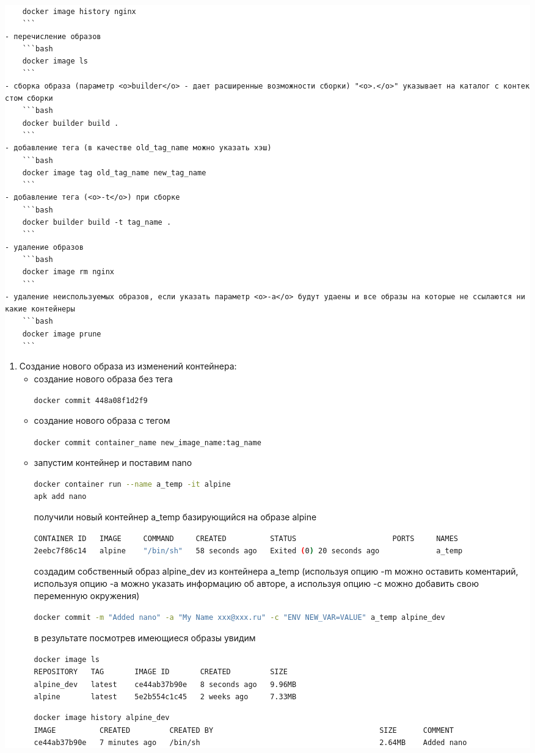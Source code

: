         docker image history nginx
        ```    
    - перечисление образов
        ```bash
        docker image ls
        ``` 
    - сборка образа (параметр <o>builder</o> - дает расширенные возможности сборки) "<o>.</o>" указывает на каталог с контекстом сборки
        ```bash
        docker builder build .
        ```
    - добавление тега (в качестве old_tag_name можно указать хэш)
        ```bash
        docker image tag old_tag_name new_tag_name
        ```
    - добавление тега (<o>-t</o>) при сборке
        ```bash
        docker builder build -t tag_name .
        ```
    - удаление образов
        ```bash
        docker image rm nginx
        ```
    - удаление неиспользуемых образов, если указать параметр <o>-a</o> будут удаены и все образы на которые не ссылаются ни какие контейнеры
        ```bash
        docker image prune
        ```
1. <g>Создание нового образа из изменений контейнера:</g> <a name="Создание_нового"></a>
    - создание нового образа без тега
        ```bash
        docker commit 448a08f1d2f9
        ```  
    - создание нового образа с тегом
        ```bash
        docker commit container_name new_image_name:tag_name
        ```
    - запустим контейнер и поставим nano
        ```bash
        docker container run --name a_temp -it alpine
        apk add nano
        ```
        получили новый контейнер <o>a_temp</o> базирующийся на образе <o>alpine</o>
        ```bash
        CONTAINER ID   IMAGE     COMMAND     CREATED          STATUS                      PORTS     NAMES
        2eebc7f86c14   alpine    "/bin/sh"   58 seconds ago   Exited (0) 20 seconds ago             a_temp
        ```
        создадим собственный образ alpine_dev из контейнера a_temp (используя опцию <o>-m</o> можно оставить коментарий, используя опцию <o>-a</o> можно указать информацию об авторе, а используя опцию <o>-с</o> можно добавить свою переменную окружения)
        ```bash
        docker commit -m "Added nano" -a "My Name xxx@xxx.ru" -c "ENV NEW_VAR=VALUE" a_temp alpine_dev
        ```
        в результате посмотрев имеющиеся образы увидим 
        ```bash
        docker image ls
        REPOSITORY   TAG       IMAGE ID       CREATED         SIZE
        alpine_dev   latest    ce44ab37b90e   8 seconds ago   9.96MB
        alpine       latest    5e2b554c1c45   2 weeks ago     7.33MB
        ```
        ```bash
        docker image history alpine_dev
        IMAGE          CREATED         CREATED BY                                      SIZE      COMMENT
        ce44ab37b90e   7 minutes ago   /bin/sh                                         2.64MB    Added nano